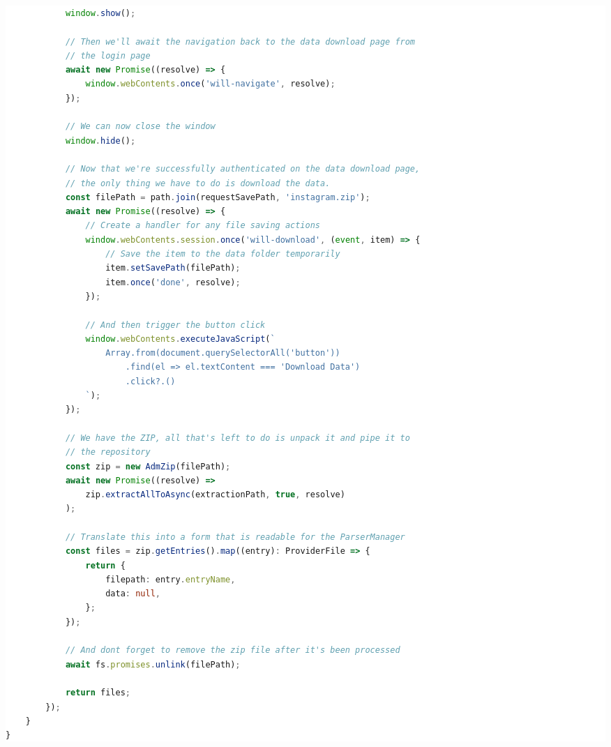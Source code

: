 ```typescript
            window.show();

            // Then we'll await the navigation back to the data download page from
            // the login page
            await new Promise((resolve) => {
                window.webContents.once('will-navigate', resolve); 
            });

            // We can now close the window
            window.hide();

            // Now that we're successfully authenticated on the data download page,
            // the only thing we have to do is download the data.
            const filePath = path.join(requestSavePath, 'instagram.zip');
            await new Promise((resolve) => {
                // Create a handler for any file saving actions
                window.webContents.session.once('will-download', (event, item) => {
                    // Save the item to the data folder temporarily
                    item.setSavePath(filePath);
                    item.once('done', resolve);
                });

                // And then trigger the button click
                window.webContents.executeJavaScript(`
                    Array.from(document.querySelectorAll('button'))
                        .find(el => el.textContent === 'Download Data')
                        .click?.()
                `);
            });

            // We have the ZIP, all that's left to do is unpack it and pipe it to
            // the repository
            const zip = new AdmZip(filePath);
            await new Promise((resolve) => 
                zip.extractAllToAsync(extractionPath, true, resolve)
            );

            // Translate this into a form that is readable for the ParserManager
            const files = zip.getEntries().map((entry): ProviderFile => {
                return {
                    filepath: entry.entryName,
                    data: null,
                };
            });

            // And dont forget to remove the zip file after it's been processed
            await fs.promises.unlink(filePath);

            return files;
        });
    }
}
```
